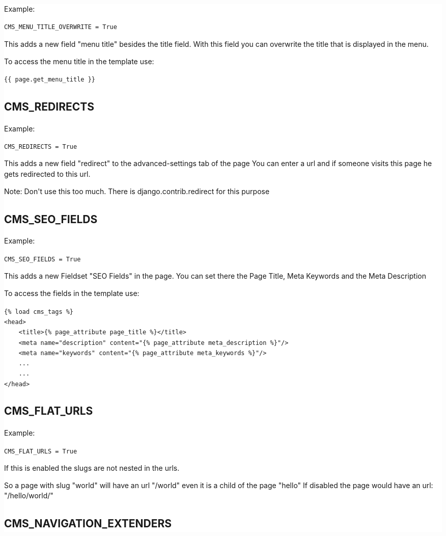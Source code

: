 Example:

	CMS_MENU_TITLE_OVERWRITE = True

This adds a new field "menu title" besides the title field.
With this field you can overwrite the title that is displayed in the menu.

To access the menu title in the template use:

	{{ page.get_menu_title }}

CMS\_REDIRECTS
--------------

Example:

	CMS_REDIRECTS = True
	
This adds a new field "redirect" to the advanced-settings tab of the page
You can enter a url and if someone visits this page he gets redirected to this url.

Note: Don't use this too much. There is django.contrib.redirect for this purpose

CMS\_SEO\_FIELDS
----------------

Example:

	CMS_SEO_FIELDS = True

This adds a new Fieldset "SEO Fields" in the page. You can set there the Page Title, Meta Keywords and the Meta Description

To access the fields in the template use:
	
	{% load cms_tags %}
	<head>
		<title>{% page_attribute page_title %}</title>
		<meta name="description" content="{% page_attribute meta_description %}"/>
		<meta name="keywords" content="{% page_attribute meta_keywords %}"/>
		...
		...
	</head>


CMS\_FLAT\_URLS
---------------

Example:

	CMS_FLAT_URLS = True
	
If this is enabled the slugs are not nested in the urls.

So a page with slug "world" will have an url "/world" even it is a child of the page "hello"
If disabled the page would have an url: "/hello/world/"


CMS\_NAVIGATION\_EXTENDERS
--------------------------
